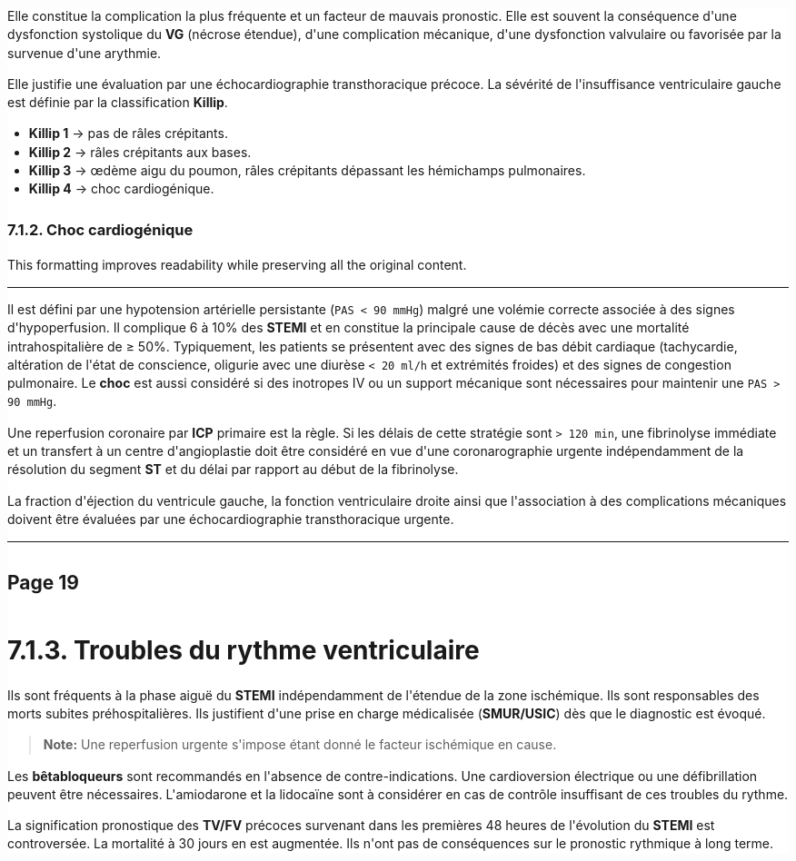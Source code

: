Elle constitue la complication la plus fréquente et un facteur de mauvais pronostic.
Elle est souvent la conséquence d'une dysfonction systolique du **VG** (nécrose étendue), d'une complication mécanique, d'une dysfonction valvulaire ou favorisée par la survenue d'une arythmie.

Elle justifie une évaluation par une échocardiographie transthoracique précoce.
La sévérité de l'insuffisance ventriculaire gauche est définie par la classification **Killip**.

- **Killip 1** → pas de râles crépitants.
- **Killip 2** → râles crépitants aux bases.
- **Killip 3** → œdème aigu du poumon, râles crépitants dépassant les hémichamps pulmonaires.
- **Killip 4** → choc cardiogénique.

### 7.1.2. Choc cardiogénique


This formatting improves readability while preserving all the original content.

---


Il est défini par une hypotension artérielle persistante (`PAS < 90 mmHg`) malgré une volémie correcte associée à des signes d'hypoperfusion. Il complique 6 à 10% des **STEMI** et en constitue la principale cause de décès avec une mortalité intrahospitalière de ≥ 50%. Typiquement, les patients se présentent avec des signes de bas débit cardiaque (tachycardie, altération de l'état de conscience, oligurie avec une diurèse `< 20 ml/h` et extrémités froides) et des signes de congestion pulmonaire. Le **choc** est aussi considéré si des inotropes IV ou un support mécanique sont nécessaires pour maintenir une `PAS > 90 mmHg`.

Une reperfusion coronaire par **ICP** primaire est la règle. Si les délais de cette stratégie sont `> 120 min`, une fibrinolyse immédiate et un transfert à un centre d'angioplastie doit être considéré en vue d'une coronarographie urgente indépendamment de la résolution du segment **ST** et du délai par rapport au début de la fibrinolyse.

La fraction d'éjection du ventricule gauche, la fonction ventriculaire droite ainsi que l'association à des complications mécaniques doivent être évaluées par une échocardiographie transthoracique urgente.

---

## Page 19

# 7.1.3. Troubles du rythme ventriculaire

Ils sont fréquents à la phase aiguë du **STEMI** indépendamment de l'étendue de la zone ischémique. Ils sont responsables des morts subites préhospitalières. Ils justifient d'une prise en charge médicalisée (**SMUR/USIC**) dès que le diagnostic est évoqué.

> **Note:** Une reperfusion urgente s'impose étant donné le facteur ischémique en cause.

Les **bêtabloqueurs** sont recommandés en l'absence de contre-indications. Une cardioversion électrique ou une défibrillation peuvent être nécessaires. L'amiodarone et la lidocaïne sont à considérer en cas de contrôle insuffisant de ces troubles du rythme.

La signification pronostique des **TV/FV** précoces survenant dans les premières 48 heures de l'évolution du **STEMI** est controversée. La mortalité à 30 jours en est augmentée. Ils n'ont pas de conséquences sur le pronostic rythmique à long terme.
